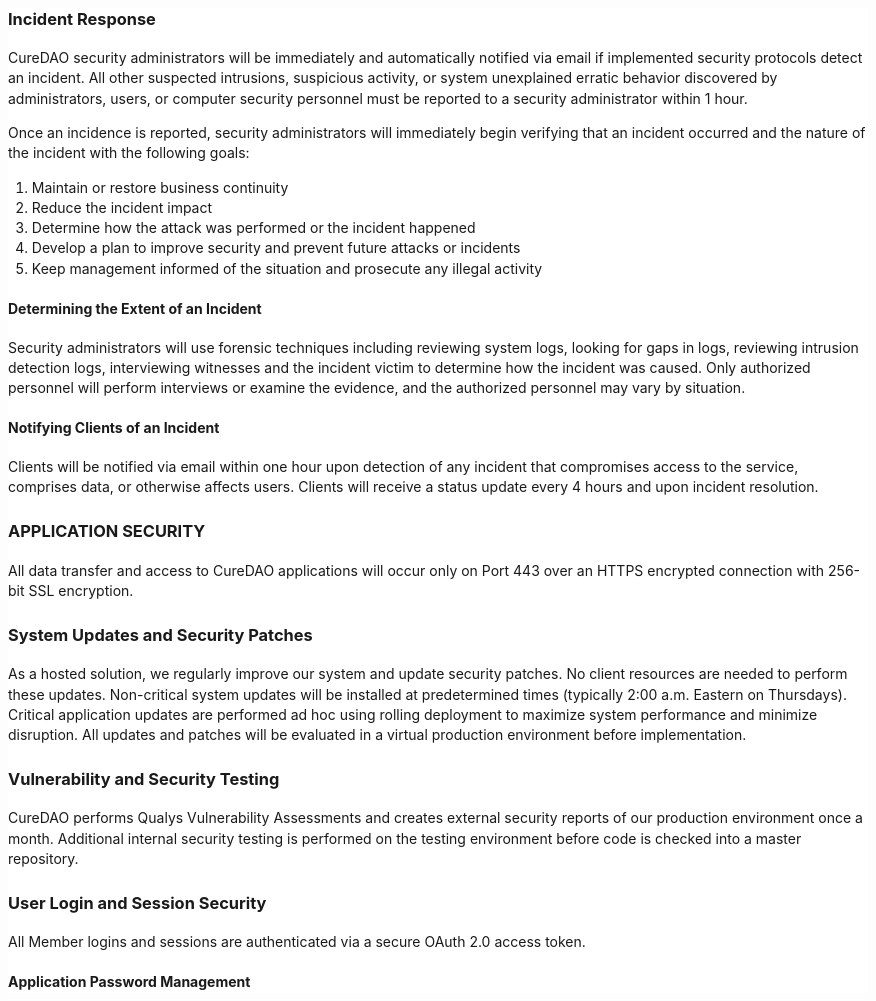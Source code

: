 ### Incident Response

CureDAO security administrators will be immediately and automatically notified via email if implemented security protocols detect an incident. All other suspected intrusions, suspicious activity, or system unexplained erratic behavior discovered by administrators, users, or computer security personnel must be reported to a security administrator within 1 hour.

Once an incidence is reported, security administrators will immediately begin verifying that an incident occurred and the nature of the incident with the following goals:

1. Maintain or restore business continuity
2. Reduce the incident impact
3. Determine how the attack was performed or the incident happened
4. Develop a plan to improve security and prevent future attacks or incidents
5. Keep management informed of the situation and prosecute any illegal activity

#### Determining the Extent of an Incident

Security administrators will use forensic techniques including reviewing system logs, looking for gaps in logs, reviewing intrusion detection logs, interviewing witnesses and the incident victim to determine how the incident was caused. Only authorized personnel will perform interviews or examine the evidence, and the authorized personnel may vary by situation.

#### Notifying Clients of an Incident

Clients will be notified via email within one hour upon detection of any incident that compromises access to the service, comprises data, or otherwise affects users. Clients will receive a status update every 4 hours and upon incident resolution.

### APPLICATION SECURITY

All data transfer and access to CureDAO applications will occur only on Port 443 over an HTTPS encrypted connection with 256-bit SSL encryption.

### System Updates and Security Patches

As a hosted solution, we regularly improve our system and update security patches. No client resources are needed to perform these updates. Non-critical system updates will be installed at predetermined times (typically 2:00 a.m. Eastern on Thursdays). Critical application updates are performed ad hoc using rolling deployment to maximize system performance and minimize disruption. All updates and patches will be evaluated in a virtual production environment before implementation.

### Vulnerability and Security Testing

CureDAO performs Qualys Vulnerability Assessments and creates external security reports of our production environment once a month. Additional internal security testing is performed on the testing environment before code is checked into a master repository.

### User Login and Session Security

All Member logins and sessions are authenticated via a secure OAuth 2.0 access token.

#### Application Password Management
